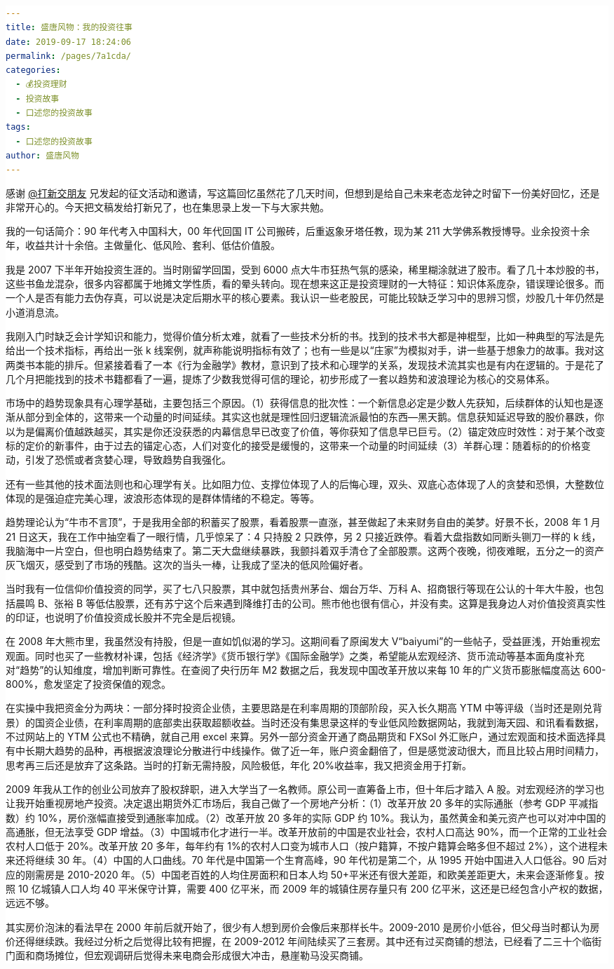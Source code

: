 ```yaml
---
title: 盛唐风物：我的投资往事
date: 2019-09-17 18:24:06
permalink: /pages/7a1cda/
categories:
  - 💰投资理财
  - 投资故事
  - 口述您的投资故事
tags:
  - 口述您的投资故事
author: 盛唐风物
---
```

感谢 [@打新交朋友](https://www.jisilu.cn/people/%E6%89%93%E6%96%B0%E4%BA%A4%E6%9C%8B%E5%8F%8B) 兄发起的征文活动和邀请，写这篇回忆虽然花了几天时间，但想到是给自己未来老态龙钟之时留下一份美好回忆，还是非常开心的。今天把文稿发给打新兄了，也在集思录上发一下与大家共勉。  
  
我的一句话简介：90 年代考入中国科大，00 年代回国 IT 公司搬砖，后重返象牙塔任教，现为某 211 大学佛系教授博导。业余投资十余年，收益共计十余倍。主做量化、低风险、套利、低估价值股。  
  
我是 2007 下半年开始投资生涯的。当时刚留学回国，受到 6000 点大牛市狂热气氛的感染，稀里糊涂就进了股市。看了几十本炒股的书，这些书鱼龙混杂，很多内容都属于地摊文学性质，看的晕头转向。现在想来这正是投资理财的一大特征：知识体系庞杂，错误理论很多。而一个人是否有能力去伪存真，可以说是决定后期水平的核心要素。我认识一些老股民，可能比较缺乏学习中的思辨习惯，炒股几十年仍然是小道消息流。  
  
我刚入门时缺乏会计学知识和能力，觉得价值分析太难，就看了一些技术分析的书。找到的技术书大都是神棍型，比如一种典型的写法是先给出一个技术指标，再给出一张 k 线案例，就声称能说明指标有效了；也有一些是以“庄家”为模拟对手，讲一些基于想象力的故事。我对这两类书本能的排斥。但紧接着看了一本《行为金融学》教材，意识到了技术和心理学的关系，发现技术流其实也是有内在逻辑的。于是花了几个月把能找到的技术书籍都看了一遍，提炼了少数我觉得可信的理论，初步形成了一套以趋势和波浪理论为核心的交易体系。  
  
市场中的趋势现象具有心理学基础，主要包括三个原因。（1）获得信息的批次性：一个新信息必定是少数人先获知，后续群体的认知也是逐渐从部分到全体的，这带来一个动量的时间延续。其实这也就是理性回归逻辑流派最怕的东西—黑天鹅。信息获知延迟导致的股价暴跌，你以为是偏离价值越跌越买，其实是你还没获悉的内幕信息早已改变了价值，等你获知了信息早已巨亏。（2）锚定效应时效性：对于某个改变标的定价的新事件，由于过去的锚定心态，人们对变化的接受是缓慢的，这带来一个动量的时间延续（3）羊群心理：随着标的的价格变动，引发了恐慌或者贪婪心理，导致趋势自我强化。  
  
还有一些其他的技术面法则也和心理学有关。比如阻力位、支撑位体现了人的后悔心理，双头、双底心态体现了人的贪婪和恐惧，大整数位体现的是强迫症完美心理，波浪形态体现的是群体情绪的不稳定。等等。  
  
趋势理论认为“牛市不言顶”，于是我用全部的积蓄买了股票，看着股票一直涨，甚至做起了未来财务自由的美梦。好景不长，2008 年 1 月 21 日这天，我在工作中抽空看了一眼行情，几乎惊呆了：4 只持股 2 只跌停，另 2 只接近跌停。看着大盘指数如同断头铡刀一样的 k 线，我脑海中一片空白，但也明白趋势结束了。第二天大盘继续暴跌，我颤抖着双手清仓了全部股票。这两个夜晚，彻夜难眠，五分之一的资产灰飞烟灭，感受到了市场的残酷。这次的当头一棒，让我成了坚决的低风险偏好者。  
  
当时我有一位信仰价值投资的同学，买了七八只股票，其中就包括贵州茅台、烟台万华、万科 A、招商银行等现在公认的十年大牛股，也包括晨鸣 B、张裕 B 等低估股票，还有苏宁这个后来遇到降维打击的公司。熊市他也很有信心，并没有卖。这算是我身边人对价值投资真实性的印证，也说明了价值投资成长股并不完全是后视镜。  
  
在 2008 年大熊市里，我虽然没有持股，但是一直如饥似渴的学习。这期间看了原闽发大 V“baiyumi”的一些帖子，受益匪浅，开始重视宏观面。同时也买了一些教材补课，包括《经济学》《货币银行学》《国际金融学》之类，希望能从宏观经济、货币流动等基本面角度补充对“趋势”的认知维度，增加判断可靠性。在查阅了央行历年 M2 数据之后，我发现中国改革开放以来每 10 年的广义货币膨胀幅度高达 600-800%，愈发坚定了投资保值的观念。  
  
在实操中我把资金分为两块：一部分择时投资企业债，主要思路是在利率周期的顶部阶段，买入长久期高 YTM 中等评级（当时还是刚兑背景）的国资企业债，在利率周期的底部卖出获取超额收益。当时还没有集思录这样的专业低风险数据网站，我就到海天园、和讯看看数据，不过网站上的 YTM 公式也不精确，就自己用 excel 来算。另外一部分资金开通了商品期货和 FXSol 外汇账户，通过宏观面和技术面选择具有中长期大趋势的品种，再根据波浪理论分散进行中线操作。做了近一年，账户资金翻倍了，但是感觉波动很大，而且比较占用时间精力，思考再三后还是放弃了这条路。当时的打新无需持股，风险极低，年化 20%收益率，我又把资金用于打新。  
  
2009 年我从工作的创业公司放弃了股权辞职，进入大学当了一名教师。原公司一直筹备上市，但十年后才踏入 A 股。对宏观经济的学习也让我开始重视房地产投资。决定退出期货外汇市场后，我自己做了一个房地产分析：（1）改革开放 20 多年的实际通胀（参考 GDP 平减指数）约 10%，房价涨幅直接受到通胀率加成。（2）改革开放 20 多年的实际 GDP 约 10%。我认为，虽然黄金和美元资产也可以对冲中国的高通胀，但无法享受 GDP 增益。（3）中国城市化才进行一半。改革开放前的中国是农业社会，农村人口高达 90%，而一个正常的工业社会农村人口低于 20%。改革开放 20 多年，每年约有 1%的农村人口变为城市人口（按户籍算，不按户籍算会略多但不超过 2%），这个进程未来还将继续 30 年。（4）中国的人口曲线。70 年代是中国第一个生育高峰，90 年代初是第二个，从 1995 开始中国进入人口低谷。90 后对应的刚需房是 2010-2020 年。（5）中国老百姓的人均住房面积和日本人均 50+平米还有很大差距，和欧美差距更大，未来会逐渐修复。按照 10 亿城镇人口人均 40 平米保守计算，需要 400 亿平米，而 2009 年的城镇住房存量只有 200 亿平米，这还是已经包含小产权的数据，远远不够。  
  
其实房价泡沫的看法早在 2000 年前后就开始了，很少有人想到房价会像后来那样长牛。2009-2010 是房价小低谷，但父母当时都认为房价还得继续跌。我经过分析之后觉得比较有把握，在 2009-2012 年间陆续买了三套房。其中还有过买商铺的想法，已经看了二三十个临街门面和商场摊位，但宏观调研后觉得未来电商会形成很大冲击，悬崖勒马没买商铺。  
  